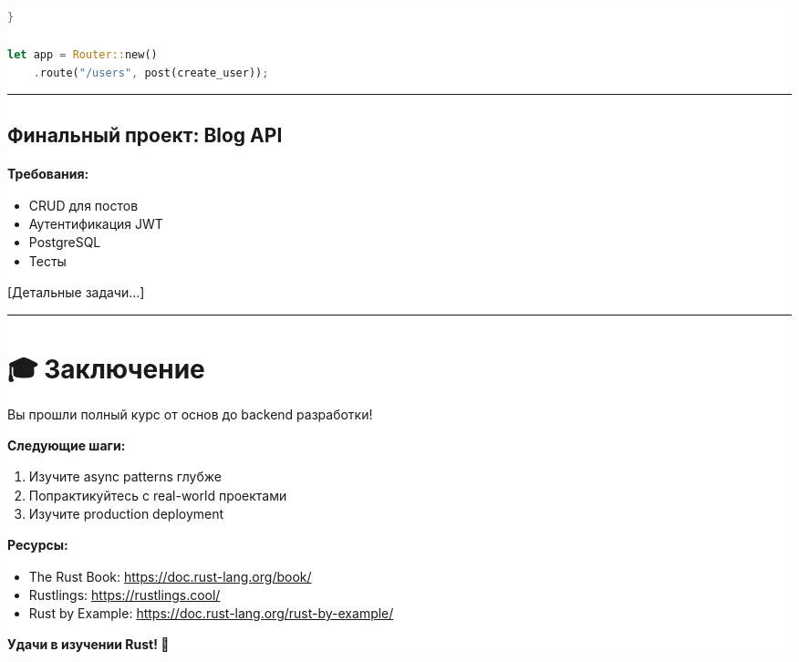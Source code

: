 ```rust
}

let app = Router::new()
    .route("/users", post(create_user));
```

---

## Финальный проект: Blog API

**Требования:**
- CRUD для постов
- Аутентификация JWT
- PostgreSQL
- Тесты

[Детальные задачи...]

---

# 🎓 Заключение

Вы прошли полный курс от основ до backend разработки!

**Следующие шаги:**
1. Изучите async patterns глубже
2. Попрактикуйтесь с real-world проектами
3. Изучите production deployment

**Ресурсы:**
- The Rust Book: https://doc.rust-lang.org/book/
- Rustlings: https://rustlings.cool/
- Rust by Example: https://doc.rust-lang.org/rust-by-example/

**Удачи в изучении Rust! 🦀**

